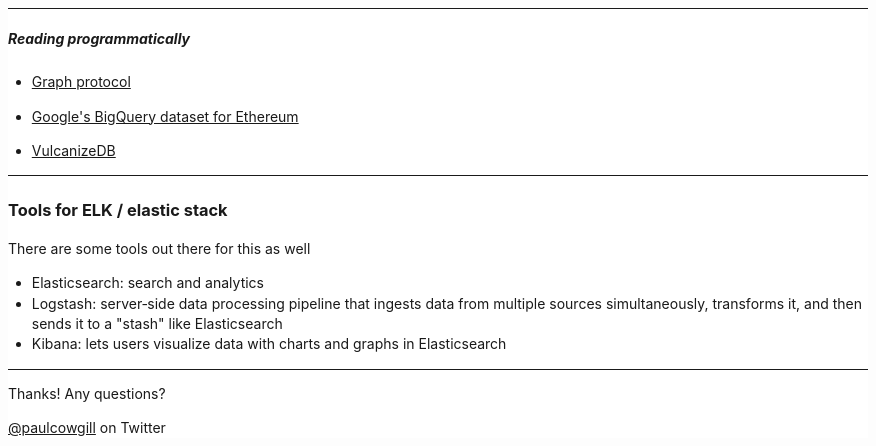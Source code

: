 ```jsx
```

---

##### Reading programmatically

- [Graph protocol](https://thegraph.com)

- [Google's BigQuery dataset for Ethereum](https://cloud.google.com/blog/products/data-analytics/ethereum-bigquery-public-dataset-smart-contract-analytics)

- [VulcanizeDB](https://github.com/vulcanize/VulcanizeDB)

---

### Tools for ELK / elastic stack

There are some tools out there for this as well

- Elasticsearch: search and analytics
- Logstash: server‑side data processing pipeline that ingests data from multiple sources simultaneously, transforms it, and then sends it to a "stash" like Elasticsearch
- Kibana: lets users visualize data with charts and graphs in Elasticsearch

---

Thanks! Any questions?

[@paulcowgill](https://twitter.com/paulcowgill) on Twitter
